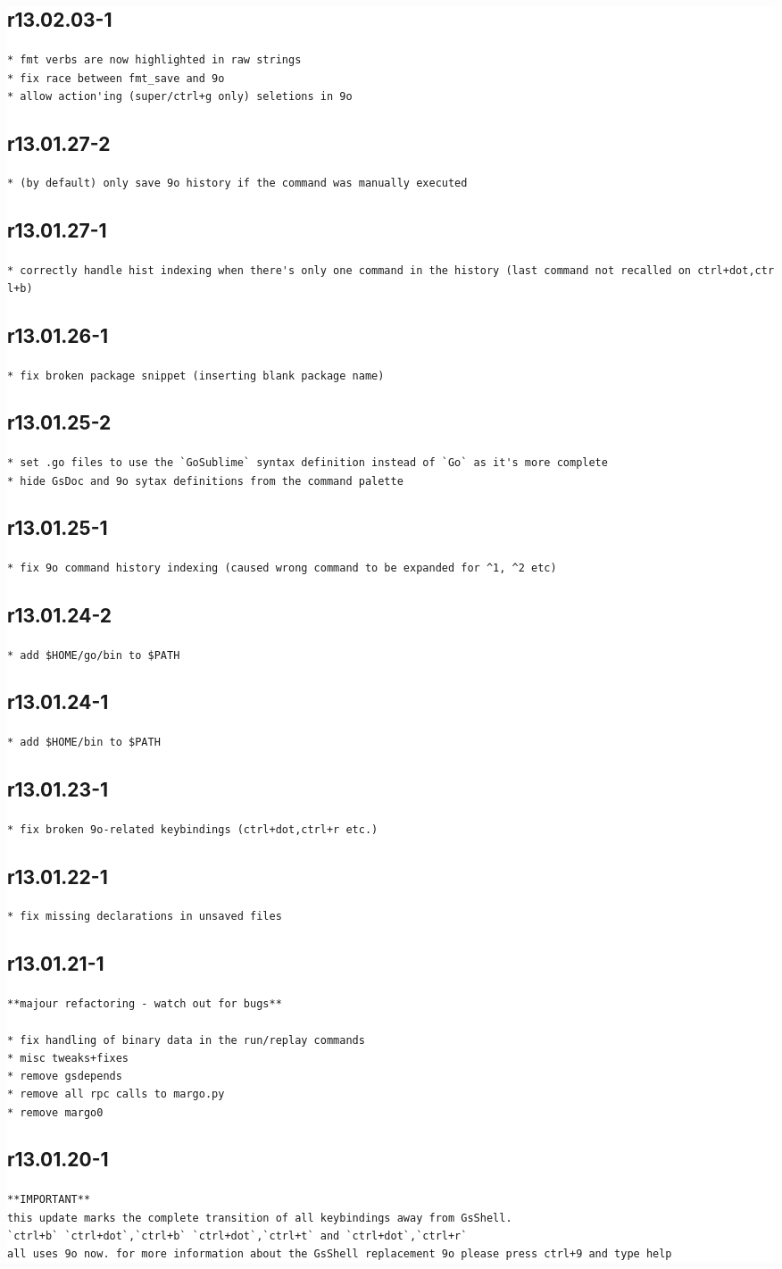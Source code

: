 ## r13.02.03-1
	* fmt verbs are now highlighted in raw strings
	* fix race between fmt_save and 9o
	* allow action'ing (super/ctrl+g only) seletions in 9o

## r13.01.27-2
	* (by default) only save 9o history if the command was manually executed

## r13.01.27-1
	* correctly handle hist indexing when there's only one command in the history (last command not recalled on ctrl+dot,ctrl+b)

## r13.01.26-1
	* fix broken package snippet (inserting blank package name)

## r13.01.25-2
	* set .go files to use the `GoSublime` syntax definition instead of `Go` as it's more complete
	* hide GsDoc and 9o sytax definitions from the command palette

## r13.01.25-1
	* fix 9o command history indexing (caused wrong command to be expanded for ^1, ^2 etc)

## r13.01.24-2
	* add $HOME/go/bin to $PATH

## r13.01.24-1
	* add $HOME/bin to $PATH

## r13.01.23-1
	* fix broken 9o-related keybindings (ctrl+dot,ctrl+r etc.)

## r13.01.22-1
	* fix missing declarations in unsaved files

## r13.01.21-1
	**majour refactoring - watch out for bugs**

	* fix handling of binary data in the run/replay commands
	* misc tweaks+fixes
	* remove gsdepends
	* remove all rpc calls to margo.py
	* remove margo0

## r13.01.20-1
	**IMPORTANT**
	this update marks the complete transition of all keybindings away from GsShell.
	`ctrl+b` `ctrl+dot`,`ctrl+b` `ctrl+dot`,`ctrl+t` and `ctrl+dot`,`ctrl+r`
	all uses 9o now. for more information about the GsShell replacement 9o please press ctrl+9 and type help
